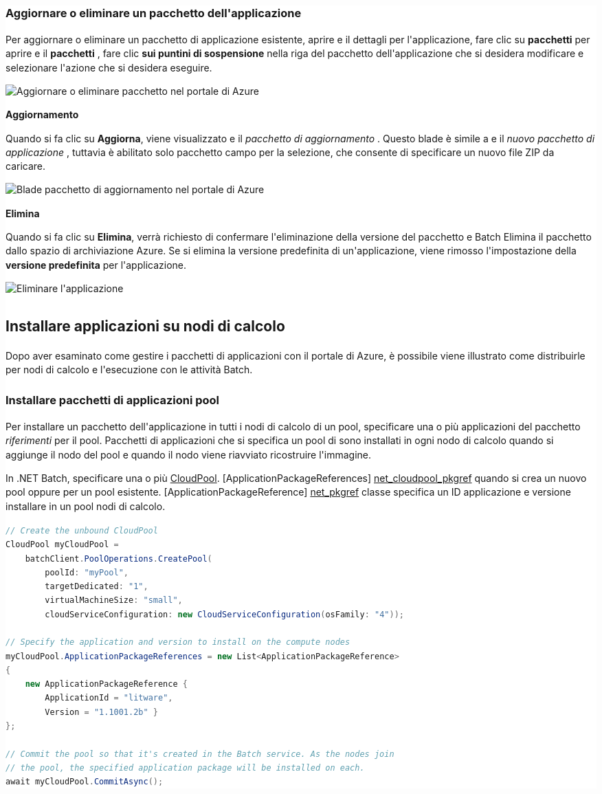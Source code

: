 ### <a name="update-or-delete-an-application-package"></a>Aggiornare o eliminare un pacchetto dell'applicazione

Per aggiornare o eliminare un pacchetto di applicazione esistente, aprire e il dettagli per l'applicazione, fare clic su **pacchetti** per aprire e il **pacchetti** , fare clic **sui puntini di sospensione** nella riga del pacchetto dell'applicazione che si desidera modificare e selezionare l'azione che si desidera eseguire.

![Aggiornare o eliminare pacchetto nel portale di Azure][7]

**Aggiornamento**

Quando si fa clic su **Aggiorna**, viene visualizzato e il *pacchetto di aggiornamento* . Questo blade è simile a e il *nuovo pacchetto di applicazione* , tuttavia è abilitato solo pacchetto campo per la selezione, che consente di specificare un nuovo file ZIP da caricare.

![Blade pacchetto di aggiornamento nel portale di Azure][11]

**Elimina**

Quando si fa clic su **Elimina**, verrà richiesto di confermare l'eliminazione della versione del pacchetto e Batch Elimina il pacchetto dallo spazio di archiviazione Azure. Se si elimina la versione predefinita di un'applicazione, viene rimosso l'impostazione della **versione predefinita** per l'applicazione.

![Eliminare l'applicazione][12]

## <a name="install-applications-on-compute-nodes"></a>Installare applicazioni su nodi di calcolo

Dopo aver esaminato come gestire i pacchetti di applicazioni con il portale di Azure, è possibile viene illustrato come distribuirle per nodi di calcolo e l'esecuzione con le attività Batch.

### <a name="install-pool-application-packages"></a>Installare pacchetti di applicazioni pool

Per installare un pacchetto dell'applicazione in tutti i nodi di calcolo di un pool, specificare una o più applicazioni del pacchetto *riferimenti* per il pool. Pacchetti di applicazioni che si specifica un pool di sono installati in ogni nodo di calcolo quando si aggiunge il nodo del pool e quando il nodo viene riavviato ricostruire l'immagine.

In .NET Batch, specificare una o più [CloudPool][net_cloudpool]. [ApplicationPackageReferences] [net_cloudpool_pkgref] quando si crea un nuovo pool oppure per un pool esistente. [ApplicationPackageReference] [ net_pkgref] classe specifica un ID applicazione e versione installare in un pool nodi di calcolo.

```csharp
// Create the unbound CloudPool
CloudPool myCloudPool =
    batchClient.PoolOperations.CreatePool(
        poolId: "myPool",
        targetDedicated: "1",
        virtualMachineSize: "small",
        cloudServiceConfiguration: new CloudServiceConfiguration(osFamily: "4"));

// Specify the application and version to install on the compute nodes
myCloudPool.ApplicationPackageReferences = new List<ApplicationPackageReference>
{
    new ApplicationPackageReference {
        ApplicationId = "litware",
        Version = "1.1001.2b" }
};

// Commit the pool so that it's created in the Batch service. As the nodes join
// the pool, the specified application package will be installed on each.
await myCloudPool.CommitAsync();
```

[api_net]: http://msdn.microsoft.com/library/azure/mt348682.aspx
[api_net_mgmt]: https://msdn.microsoft.com/library/azure/mt463120.aspx
[api_rest]: http://msdn.microsoft.com/library/azure/dn820158.aspx
[batch_mgmt_nuget]: https://www.nuget.org/packages/Microsoft.Azure.Management.Batch/
[github_samples]: https://github.com/Azure/azure-batch-samples
[storage_pricing]: https://azure.microsoft.com/pricing/details/storage/
[net_appops]: https://msdn.microsoft.com/library/azure/microsoft.azure.batch.applicationoperations.aspx
[net_appops_listappsummaries]: https://msdn.microsoft.com/library/azure/microsoft.azure.batch.applicationoperations.listapplicationsummaries.aspx
[net_cloudpool]: https://msdn.microsoft.com/library/azure/microsoft.azure.batch.cloudpool.aspx
[net_cloudpool_pkgref]: https://msdn.microsoft.com/library/azure/microsoft.azure.batch.cloudpool.applicationpackagereferences.aspx
[net_cloudtask]: https://msdn.microsoft.com/library/microsoft.azure.batch.cloudtask.aspx
[net_cloudtask_pkgref]: https://msdn.microsoft.com/library/microsoft.azure.batch.cloudtask.applicationpackagereferences.aspx
[net_nodestate]: https://msdn.microsoft.com/library/azure/microsoft.azure.batch.computenode.state.aspx
[net_pkgref]: https://msdn.microsoft.com/library/azure/microsoft.azure.batch.applicationpackagereference.aspx
[portal]: https://portal.azure.com
[rest_applications]: https://msdn.microsoft.com/library/azure/mt643945.aspx
[rest_add_pool]: https://msdn.microsoft.com/library/azure/dn820174.aspx
[rest_add_pool_with_packages]: https://msdn.microsoft.com/library/azure/dn820174.aspx#bk_apkgreference
[1]: ./media/batch-application-packages/app_pkg_01.png "Diagramma di alto livello pacchetti di applicazioni"
[2]: ./media/batch-application-packages/app_pkg_02.png "Riquadro di applicazioni nel portale di Azure"
[3]: ./media/batch-application-packages/app_pkg_03.png "Blade applicazioni nel portale di Azure"
[4]: ./media/batch-application-packages/app_pkg_04.png "Blade i dettagli dell'applicazione nel portale di Azure"
[5]: ./media/batch-application-packages/app_pkg_05.png "Nuova pala di applicazione nel portale di Azure"
[7]: ./media/batch-application-packages/app_pkg_07.png "Aggiornare o eliminare i pacchetti di riepilogo a discesa nel portale di Azure"
[8]: ./media/batch-application-packages/app_pkg_08.png "Nuova pala pacchetto dell'applicazione nel portale di Azure"
[9]: ./media/batch-application-packages/app_pkg_09.png "Alcun avviso account lo spazio di archiviazione collegata"
[10]: ./media/batch-application-packages/app_pkg_10.png "Scegliere blade account lo spazio di archiviazione nel portale di Azure"
[11]: ./media/batch-application-packages/app_pkg_11.png "Blade pacchetto di aggiornamento nel portale di Azure"
[12]: ./media/batch-application-packages/app_pkg_12.png "Pacchetto Conferma eliminazione nel portale di Azure"